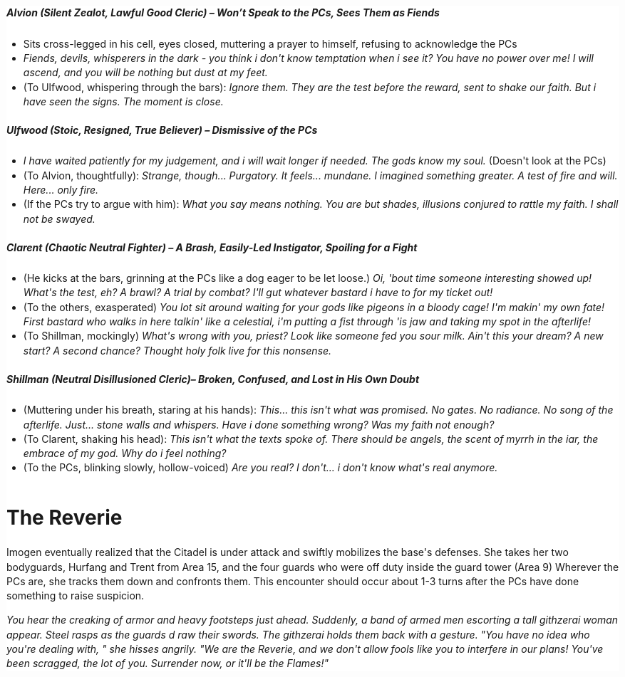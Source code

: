 
##### Alvion (Silent Zealot, Lawful Good Cleric) – Won’t Speak to the PCs, Sees Them as Fiends
- Sits cross-legged in his cell, eyes closed, muttering a prayer to himself, refusing to acknowledge the PCs
- *Fiends, devils, whisperers in the dark - you think i don't know temptation when i see it? You have no power over me! I will ascend, and you will be nothing but dust at my feet.*
- (To Ulfwood, whispering through the bars): *Ignore them. They are the test before the reward, sent to shake our faith. But i have seen the signs. The moment is close.*

##### Ulfwood (Stoic, Resigned, True Believer) – Dismissive of the PCs
- *I have waited patiently for my judgement, and i will wait longer if needed. The gods know my soul.* (Doesn't look at the PCs)
- (To Alvion, thoughtfully): *Strange, though... Purgatory. It feels... mundane. I imagined something greater. A test of fire and will. Here... only fire.*
- (If the PCs try to argue with him): *What you say means nothing. You are but shades, illusions conjured to rattle my faith. I shall not be swayed.*

##### Clarent (Chaotic Neutral Fighter) – A Brash, Easily-Led Instigator, Spoiling for a Fight
- (He kicks at the bars, grinning at the PCs like a dog eager to be let loose.) *Oi, 'bout time someone interesting showed up! What's the test, eh? A brawl? A trial by combat? I'll gut whatever bastard i have to for my ticket out!*
- (To the others, exasperated) *You lot sit around waiting for your gods like pigeons in a bloody cage! I'm makin' my own fate! First bastard who walks in here talkin' like a celestial, i'm putting a fist through 'is jaw and taking my spot in the afterlife!*
- (To Shillman, mockingly) *What's wrong with you, priest? Look like someone fed you sour milk. Ain't this your dream? A new start? A second chance? Thought holy folk live for this nonsense.*

##### Shillman (Neutral Disillusioned Cleric)– Broken, Confused, and Lost in His Own Doubt
- (Muttering under his breath, staring at his hands): *This... this isn't what was promised. No gates. No radiance. No song of the afterlife. Just... stone walls and whispers. Have i done something wrong? Was my faith not enough?*
- (To Clarent, shaking his head): *This isn't what the texts spoke of. There should be angels, the scent of myrrh in the iar, the embrace of my god. Why do i feel nothing?*
- (To the PCs, blinking slowly, hollow-voiced) *Are you real? I don't... i don't know what's real anymore.*


# The Reverie

Imogen eventually realized that the Citadel is under attack and swiftly mobilizes the base's defenses. She takes her two bodyguards, Hurfang and Trent from Area 15, and the four guards who were off duty inside the guard tower (Area 9)
Wherever the PCs are, she tracks them down and confronts them. This encounter should occur about 1-3 turns after the PCs have done something to raise suspicion. 

*You hear the creaking of armor and heavy footsteps just ahead. Suddenly, a band of armed men escorting a tall githzerai woman appear. Steel rasps as the guards d raw their swords. The githzerai holds them back with a gesture. "You have no idea who you're dealing with, " she hisses angrily. 
"We are the Reverie, and we don't allow fools like you to interfere in our plans! You've been scragged, the lot of you. Surrender now, or it'll be the Flames!"*
